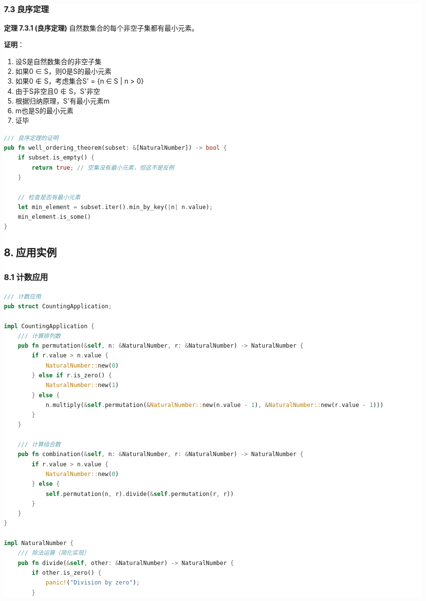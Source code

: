 ### 7.3 良序定理

**定理 7.3.1 (良序定理)**
自然数集合的每个非空子集都有最小元素。

**证明**：

1. 设S是自然数集合的非空子集
2. 如果0 ∈ S，则0是S的最小元素
3. 如果0 ∉ S，考虑集合S' = {n ∈ S | n > 0}
4. 由于S非空且0 ∉ S，S'非空
5. 根据归纳原理，S'有最小元素m
6. m也是S的最小元素
7. 证毕

```rust
/// 良序定理的证明
pub fn well_ordering_theorem(subset: &[NaturalNumber]) -> bool {
    if subset.is_empty() {
        return true; // 空集没有最小元素，但这不是反例
    }
    
    // 检查是否有最小元素
    let min_element = subset.iter().min_by_key(|n| n.value);
    min_element.is_some()
}
```

## 8. 应用实例

### 8.1 计数应用

```rust
/// 计数应用
pub struct CountingApplication;

impl CountingApplication {
    /// 计算排列数
    pub fn permutation(&self, n: &NaturalNumber, r: &NaturalNumber) -> NaturalNumber {
        if r.value > n.value {
            NaturalNumber::new(0)
        } else if r.is_zero() {
            NaturalNumber::new(1)
        } else {
            n.multiply(&self.permutation(&NaturalNumber::new(n.value - 1), &NaturalNumber::new(r.value - 1)))
        }
    }
    
    /// 计算组合数
    pub fn combination(&self, n: &NaturalNumber, r: &NaturalNumber) -> NaturalNumber {
        if r.value > n.value {
            NaturalNumber::new(0)
        } else {
            self.permutation(n, r).divide(&self.permutation(r, r))
        }
    }
}

impl NaturalNumber {
    /// 除法运算（简化实现）
    pub fn divide(&self, other: &NaturalNumber) -> NaturalNumber {
        if other.is_zero() {
            panic!("Division by zero");
        }
```